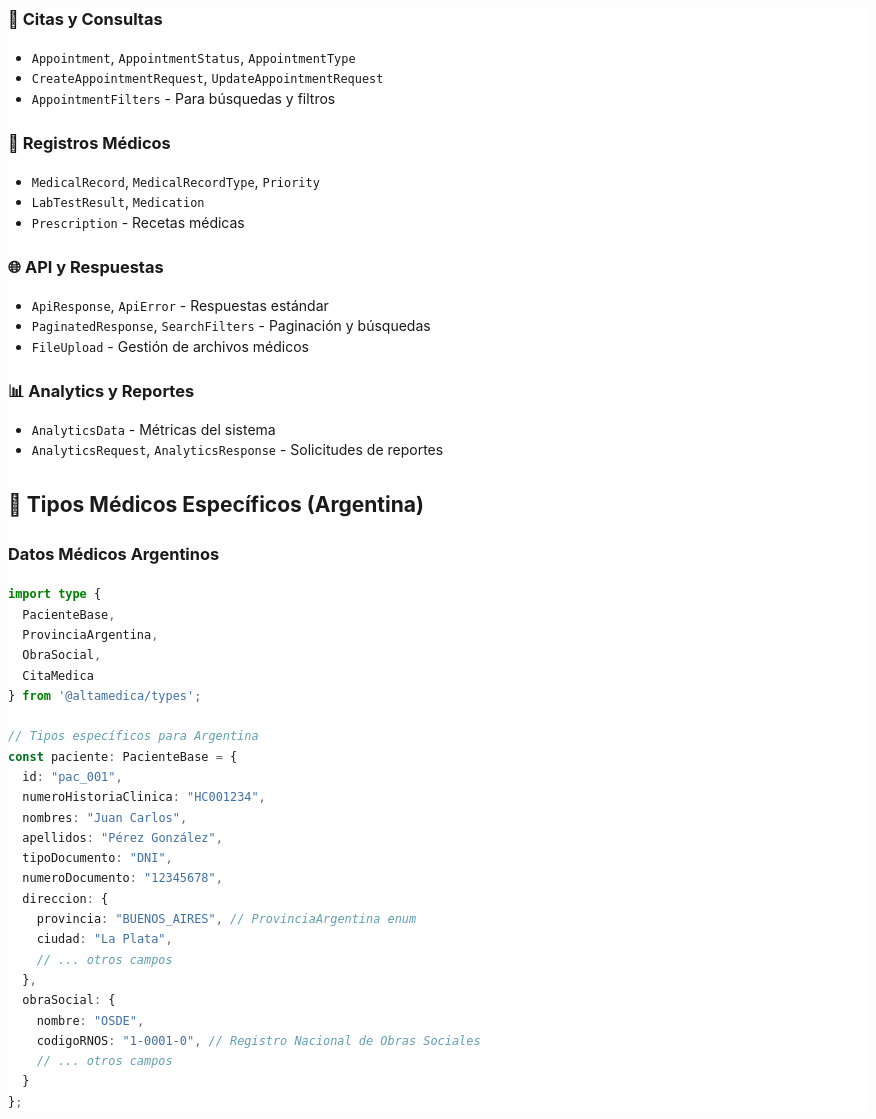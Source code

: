 ### 📅 **Citas y Consultas**
- `Appointment`, `AppointmentStatus`, `AppointmentType`
- `CreateAppointmentRequest`, `UpdateAppointmentRequest`
- `AppointmentFilters` - Para búsquedas y filtros

### 📝 **Registros Médicos**
- `MedicalRecord`, `MedicalRecordType`, `Priority`
- `LabTestResult`, `Medication`
- `Prescription` - Recetas médicas

### 🌐 **API y Respuestas**
- `ApiResponse`, `ApiError` - Respuestas estándar
- `PaginatedResponse`, `SearchFilters` - Paginación y búsquedas
- `FileUpload` - Gestión de archivos médicos

### 📊 **Analytics y Reportes**
- `AnalyticsData` - Métricas del sistema
- `AnalyticsRequest`, `AnalyticsResponse` - Solicitudes de reportes

## 🏥 **Tipos Médicos Específicos (Argentina)**

### **Datos Médicos Argentinos**
```typescript
import type { 
  PacienteBase, 
  ProvinciaArgentina, 
  ObraSocial, 
  CitaMedica 
} from '@altamedica/types';

// Tipos específicos para Argentina
const paciente: PacienteBase = {
  id: "pac_001",
  numeroHistoriaClinica: "HC001234",
  nombres: "Juan Carlos",
  apellidos: "Pérez González",
  tipoDocumento: "DNI",
  numeroDocumento: "12345678",
  direccion: {
    provincia: "BUENOS_AIRES", // ProvinciaArgentina enum
    ciudad: "La Plata",
    // ... otros campos
  },
  obraSocial: {
    nombre: "OSDE",
    codigoRNOS: "1-0001-0", // Registro Nacional de Obras Sociales
    // ... otros campos
  }
};
```
